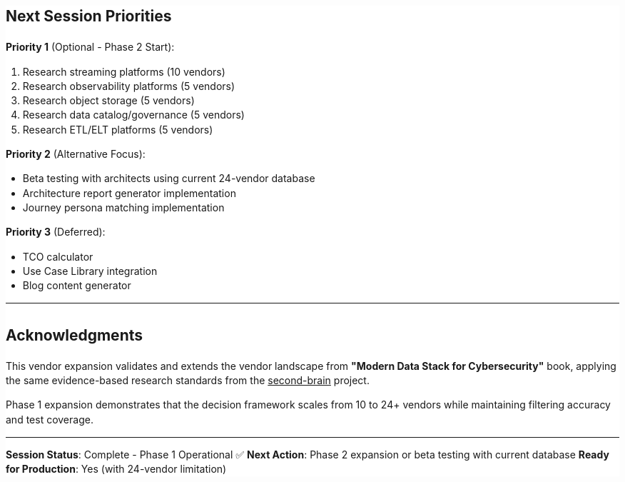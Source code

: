 ## Next Session Priorities

**Priority 1** (Optional - Phase 2 Start):
1. Research streaming platforms (10 vendors)
2. Research observability platforms (5 vendors)
3. Research object storage (5 vendors)
4. Research data catalog/governance (5 vendors)
5. Research ETL/ELT platforms (5 vendors)

**Priority 2** (Alternative Focus):
- Beta testing with architects using current 24-vendor database
- Architecture report generator implementation
- Journey persona matching implementation

**Priority 3** (Deferred):
- TCO calculator
- Use Case Library integration
- Blog content generator

---

## Acknowledgments

This vendor expansion validates and extends the vendor landscape from **"Modern Data Stack for Cybersecurity"** book, applying the same evidence-based research standards from the [second-brain](https://github.com/flying-coyote/second-brain) project.

Phase 1 expansion demonstrates that the decision framework scales from 10 to 24+ vendors while maintaining filtering accuracy and test coverage.

---

**Session Status**: Complete - Phase 1 Operational ✅
**Next Action**: Phase 2 expansion or beta testing with current database
**Ready for Production**: Yes (with 24-vendor limitation)
